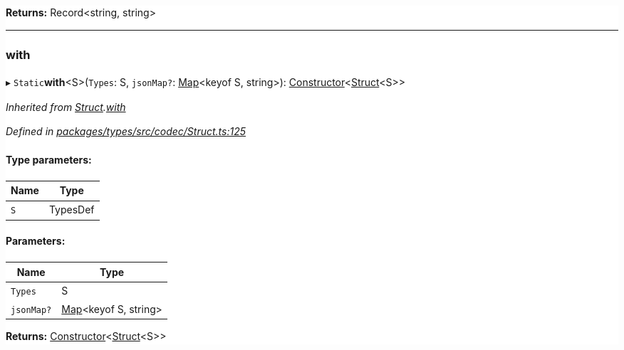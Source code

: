 **Returns:** Record\<string, string>

___

### with

▸ `Static`**with**\<S>(`Types`: S, `jsonMap?`: [Map](_packages_types_src_codec_struct_.struct.md#map)\<keyof S, string>): [Constructor](../interfaces/_packages_types_src_types_codec_.constructor.md)\<[Struct](_packages_types_src_codec_struct_.struct.md)\<S>>

*Inherited from [Struct](_packages_types_src_codec_struct_.struct.md).[with](_packages_types_src_codec_struct_.struct.md#with)*

*Defined in [packages/types/src/codec/Struct.ts:125](https://github.com/polkadot-js/api/blob/0c4cc51f7/packages/types/src/codec/Struct.ts#L125)*

#### Type parameters:

Name | Type |
------ | ------ |
`S` | TypesDef |

#### Parameters:

Name | Type |
------ | ------ |
`Types` | S |
`jsonMap?` | [Map](_packages_types_src_codec_struct_.struct.md#map)\<keyof S, string> |

**Returns:** [Constructor](../interfaces/_packages_types_src_types_codec_.constructor.md)\<[Struct](_packages_types_src_codec_struct_.struct.md)\<S>>
